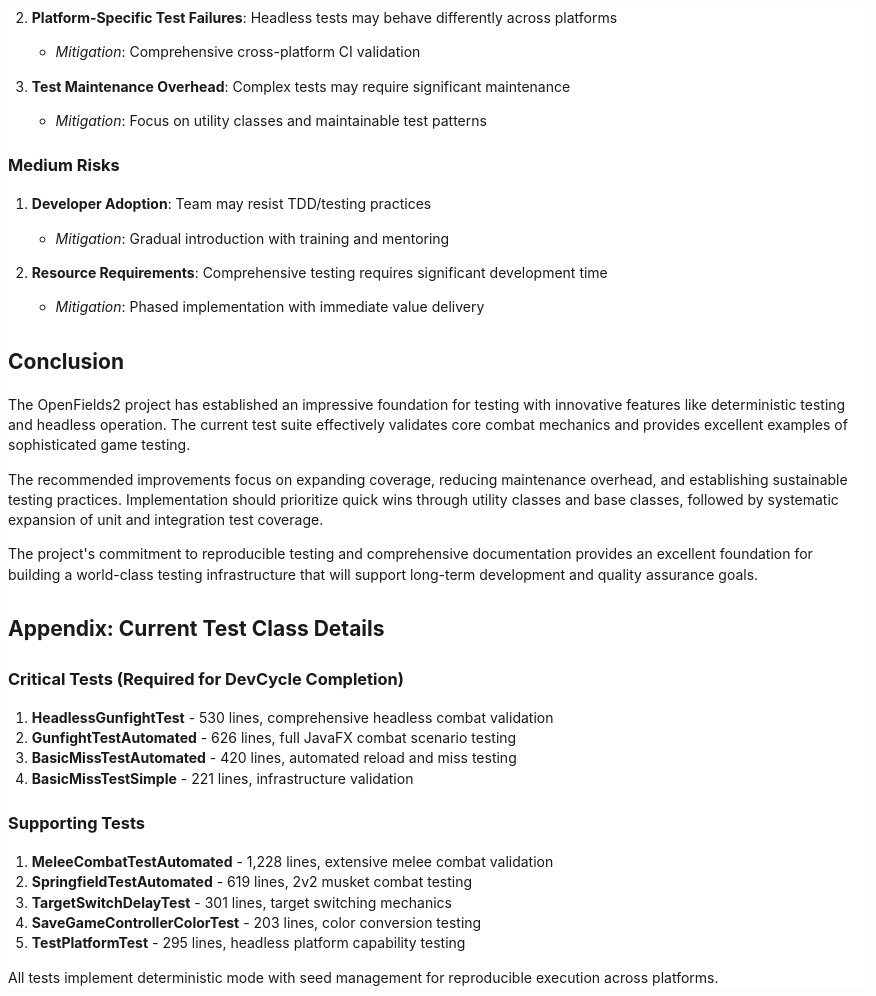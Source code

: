 2. **Platform-Specific Test Failures**: Headless tests may behave differently across platforms
   - *Mitigation*: Comprehensive cross-platform CI validation
   
3. **Test Maintenance Overhead**: Complex tests may require significant maintenance
   - *Mitigation*: Focus on utility classes and maintainable test patterns

### Medium Risks
1. **Developer Adoption**: Team may resist TDD/testing practices
   - *Mitigation*: Gradual introduction with training and mentoring
   
2. **Resource Requirements**: Comprehensive testing requires significant development time
   - *Mitigation*: Phased implementation with immediate value delivery

## Conclusion

The OpenFields2 project has established an impressive foundation for testing with innovative features like deterministic testing and headless operation. The current test suite effectively validates core combat mechanics and provides excellent examples of sophisticated game testing.

The recommended improvements focus on expanding coverage, reducing maintenance overhead, and establishing sustainable testing practices. Implementation should prioritize quick wins through utility classes and base classes, followed by systematic expansion of unit and integration test coverage.

The project's commitment to reproducible testing and comprehensive documentation provides an excellent foundation for building a world-class testing infrastructure that will support long-term development and quality assurance goals.

## Appendix: Current Test Class Details

### Critical Tests (Required for DevCycle Completion)
1. **HeadlessGunfightTest** - 530 lines, comprehensive headless combat validation
2. **GunfightTestAutomated** - 626 lines, full JavaFX combat scenario testing
3. **BasicMissTestAutomated** - 420 lines, automated reload and miss testing
4. **BasicMissTestSimple** - 221 lines, infrastructure validation

### Supporting Tests
1. **MeleeCombatTestAutomated** - 1,228 lines, extensive melee combat validation
2. **SpringfieldTestAutomated** - 619 lines, 2v2 musket combat testing
3. **TargetSwitchDelayTest** - 301 lines, target switching mechanics
4. **SaveGameControllerColorTest** - 203 lines, color conversion testing
5. **TestPlatformTest** - 295 lines, headless platform capability testing

All tests implement deterministic mode with seed management for reproducible execution across platforms.